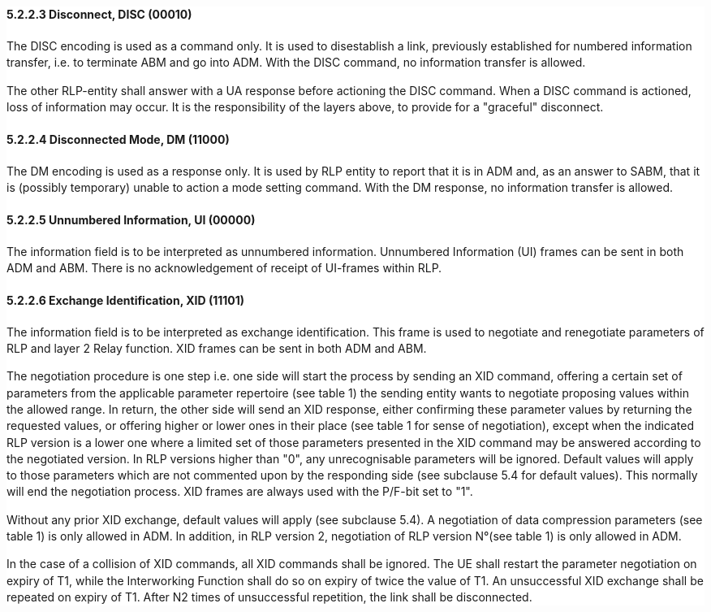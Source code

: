 #### 5.2.2.3 Disconnect, DISC (00010)

The DISC encoding is used as a command only. It is used to disestablish
a link, previously established for numbered information transfer, i.e.
to terminate ABM and go into ADM. With the DISC command, no information
transfer is allowed.

The other RLP-entity shall answer with a UA response before actioning
the DISC command. When a DISC command is actioned, loss of information
may occur. It is the responsibility of the layers above, to provide for
a \"graceful\" disconnect.

#### 5.2.2.4 Disconnected Mode, DM (11000)

The DM encoding is used as a response only. It is used by RLP entity to
report that it is in ADM and, as an answer to SABM, that it is (possibly
temporary) unable to action a mode setting command. With the DM
response, no information transfer is allowed.

#### 5.2.2.5 Unnumbered Information, UI (00000)

The information field is to be interpreted as unnumbered information.
Unnumbered Information (UI) frames can be sent in both ADM and ABM.
There is no acknowledgement of receipt of UI-frames within RLP.

#### 5.2.2.6 Exchange Identification, XID (11101)

The information field is to be interpreted as exchange identification.
This frame is used to negotiate and renegotiate parameters of RLP and
layer 2 Relay function. XID frames can be sent in both ADM and ABM.

The negotiation procedure is one step i.e. one side will start the
process by sending an XID command, offering a certain set of parameters
from the applicable parameter repertoire (see table 1) the sending
entity wants to negotiate proposing values within the allowed range. In
return, the other side will send an XID response, either confirming
these parameter values by returning the requested values, or offering
higher or lower ones in their place (see table 1 for sense of
negotiation), except when the indicated RLP version is a lower one where
a limited set of those parameters presented in the XID command may be
answered according to the negotiated version. In RLP versions higher
than \"0\", any unrecognisable parameters will be ignored. Default
values will apply to those parameters which are not commented upon by
the responding side (see subclause 5.4 for default values). This
normally will end the negotiation process. XID frames are always used
with the P/F-bit set to \"1\".

Without any prior XID exchange, default values will apply (see subclause
5.4). A negotiation of data compression parameters (see table 1) is only
allowed in ADM. In addition, in RLP version 2, negotiation of RLP
version N°(see table 1) is only allowed in ADM.

In the case of a collision of XID commands, all XID commands shall be
ignored. The UE shall restart the parameter negotiation on expiry of T1,
while the Interworking Function shall do so on expiry of twice the value
of T1. An unsuccessful XID exchange shall be repeated on expiry of T1.
After N2 times of unsuccessful repetition, the link shall be
disconnected.
